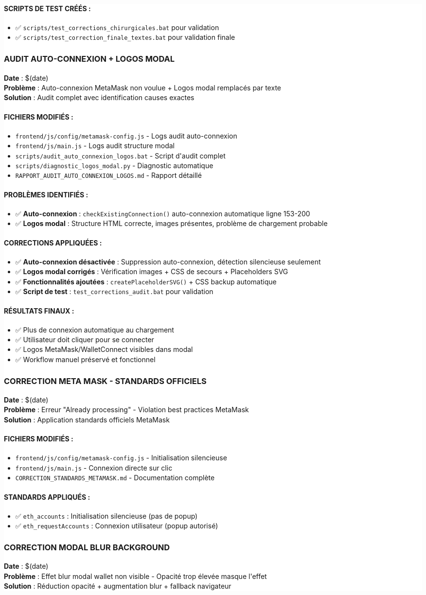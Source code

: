 #### **SCRIPTS DE TEST CRÉÉS** :
- ✅ `scripts/test_corrections_chirurgicales.bat` pour validation
- ✅ `scripts/test_correction_finale_textes.bat` pour validation finale

### **AUDIT AUTO-CONNEXION + LOGOS MODAL**

**Date** : $(date)  
**Problème** : Auto-connexion MetaMask non voulue + Logos modal remplacés par texte  
**Solution** : Audit complet avec identification causes exactes  

#### **FICHIERS MODIFIÉS** :
- `frontend/js/config/metamask-config.js` - Logs audit auto-connexion
- `frontend/js/main.js` - Logs audit structure modal
- `scripts/audit_auto_connexion_logos.bat` - Script d'audit complet
- `scripts/diagnostic_logos_modal.py` - Diagnostic automatique
- `RAPPORT_AUDIT_AUTO_CONNEXION_LOGOS.md` - Rapport détaillé

#### **PROBLÈMES IDENTIFIÉS** :
- ✅ **Auto-connexion** : `checkExistingConnection()` auto-connexion automatique ligne 153-200
- ✅ **Logos modal** : Structure HTML correcte, images présentes, problème de chargement probable

#### **CORRECTIONS APPLIQUÉES** :
- ✅ **Auto-connexion désactivée** : Suppression auto-connexion, détection silencieuse seulement
- ✅ **Logos modal corrigés** : Vérification images + CSS de secours + Placeholders SVG
- ✅ **Fonctionnalités ajoutées** : `createPlaceholderSVG()` + CSS backup automatique
- ✅ **Script de test** : `test_corrections_audit.bat` pour validation

#### **RÉSULTATS FINAUX** :
- ✅ Plus de connexion automatique au chargement
- ✅ Utilisateur doit cliquer pour se connecter
- ✅ Logos MetaMask/WalletConnect visibles dans modal
- ✅ Workflow manuel préservé et fonctionnel

### **CORRECTION META MASK - STANDARDS OFFICIELS**

**Date** : $(date)  
**Problème** : Erreur "Already processing" - Violation best practices MetaMask  
**Solution** : Application standards officiels MetaMask  

#### **FICHIERS MODIFIÉS** :
- `frontend/js/config/metamask-config.js` - Initialisation silencieuse
- `frontend/js/main.js` - Connexion directe sur clic
- `CORRECTION_STANDARDS_METAMASK.md` - Documentation complète

#### **STANDARDS APPLIQUÉS** :
- ✅ `eth_accounts` : Initialisation silencieuse (pas de popup)
- ✅ `eth_requestAccounts` : Connexion utilisateur (popup autorisé)

### **CORRECTION MODAL BLUR BACKGROUND**

**Date** : $(date)  
**Problème** : Effet blur modal wallet non visible - Opacité trop élevée masque l'effet  
**Solution** : Réduction opacité + augmentation blur + fallback navigateur  
